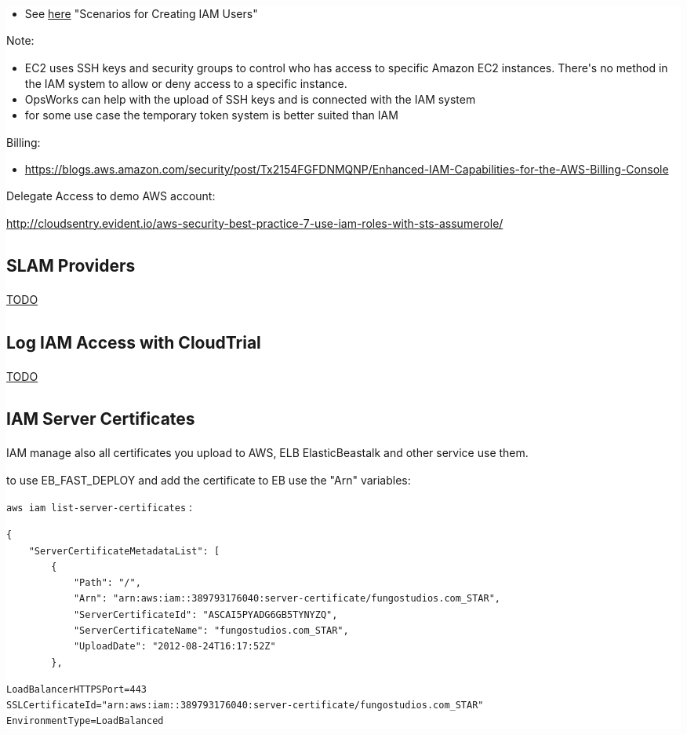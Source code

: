 * See [here](http://docs.aws.amazon.com/IAM/latest/UserGuide/Using_WorkingWithGroupsAndUsers.html) "Scenarios for Creating IAM Users"

Note:

* EC2 uses SSH keys and security groups to control who has access to specific Amazon EC2 instances. There's no method in the IAM system to allow or deny access to a specific instance.
* OpsWorks can help with the upload of SSH keys and is connected with
the IAM system
* for some use case the temporary token system is better suited than IAM

Billing:

* https://blogs.aws.amazon.com/security/post/Tx2154FGFDNMQNP/Enhanced-IAM-Capabilities-for-the-AWS-Billing-Console



Delegate Access to demo AWS account:

http://cloudsentry.evident.io/aws-security-best-practice-7-use-iam-roles-with-sts-assumerole/

## SLAM Providers

[TODO](http://docs.aws.amazon.com/IAM/latest/UserGuide/idp-managing-identityproviders.html)

## Log IAM Access with CloudTrial

[TODO](http://docs.aws.amazon.com/IAM/latest/UserGuide/cloudtrail-integration.html)

## IAM Server Certificates

IAM manage also all certificates you upload to AWS, ELB
ElasticBeastalk and other service use them.



to use EB_FAST_DEPLOY and add the certificate to EB use the "Arn" variables:

`aws iam list-server-certificates` :

~~~
{
    "ServerCertificateMetadataList": [
        {
            "Path": "/",
            "Arn": "arn:aws:iam::389793176040:server-certificate/fungostudios.com_STAR",
            "ServerCertificateId": "ASCAI5PYADG6GB5TYNYZQ",
            "ServerCertificateName": "fungostudios.com_STAR",
            "UploadDate": "2012-08-24T16:17:52Z"
        },
~~~

~~~
LoadBalancerHTTPSPort=443
SSLCertificateId="arn:aws:iam::389793176040:server-certificate/fungostudios.com_STAR"
EnvironmentType=LoadBalanced
~~~
